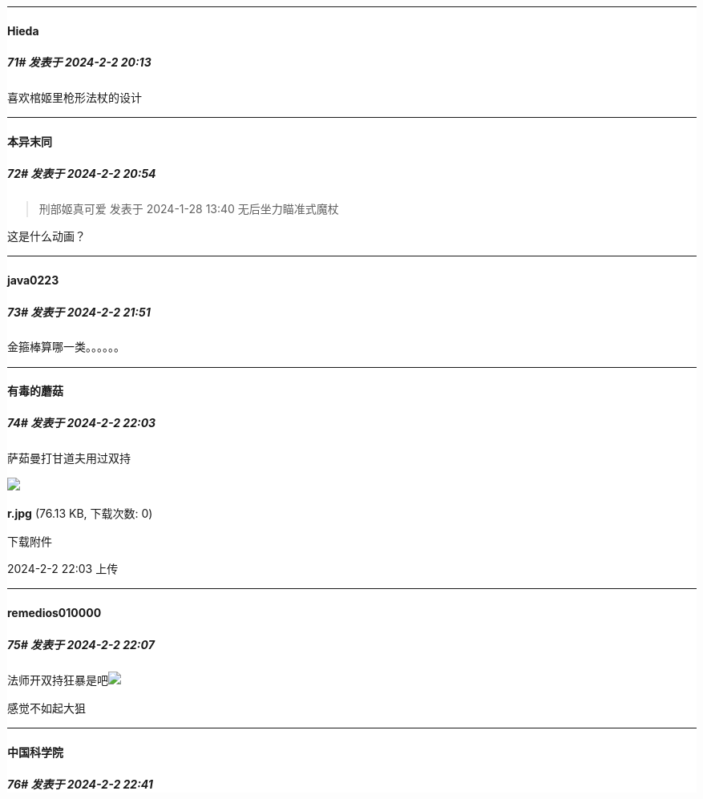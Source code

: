 
*****

####  Hieda  
##### 71#       发表于 2024-2-2 20:13

喜欢棺姬里枪形法杖的设计


*****

####  本异末同  
##### 72#       发表于 2024-2-2 20:54

<blockquote>刑部姬真可爱 发表于 2024-1-28 13:40
无后坐力瞄准式魔杖</blockquote>
这是什么动画？


*****

####  java0223  
##### 73#       发表于 2024-2-2 21:51

金箍棒算哪一类。。。。。。


*****

####  有毒的蘑菇  
##### 74#       发表于 2024-2-2 22:03

 萨茹曼打甘道夫用过双持

<img src="https://img.saraba1st.com/forum/202402/02/220340vookl9cokyg90rk1.jpg" referrerpolicy="no-referrer">

<strong>r.jpg</strong> (76.13 KB, 下载次数: 0)

下载附件

2024-2-2 22:03 上传


*****

####  remedios010000  
##### 75#       发表于 2024-2-2 22:07

法师开双持狂暴是吧<img src="https://static.saraba1st.com/image/smiley/face2017/037.png" referrerpolicy="no-referrer">

感觉不如起大狙


*****

####  中国科学院  
##### 76#       发表于 2024-2-2 22:41
